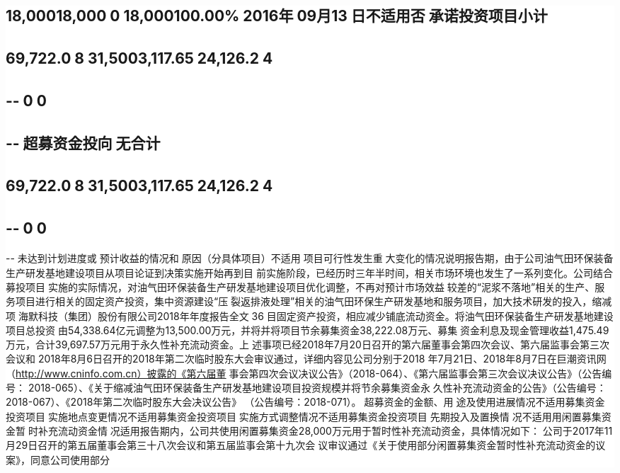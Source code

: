18,00018,000
0
18,000100.00%
2016年
09月13
日不适用否
承诺投资项目小计
--
69,722.0
8
31,5003,117.65
24,126.2
4
--
--
0
0
--
--
超募资金投向
无合计
--
69,722.0
8
31,5003,117.65
24,126.2
4
--
--
0
0
--
--
未达到计划进度或
预计收益的情况和
原因（分具体项目）不适用
项目可行性发生重
大变化的情况说明报告期，由于公司油气田环保装备生产研发基地建设项目从项目论证到决策实施开始再到目
前实施阶段，已经历时三年半时间，相关市场环境也发生了一系列变化。公司结合募投项目
实施的实际情况，对油气田环保装备生产研发基地建设项目优化调整，不再对预计市场效益
较差的“泥浆不落地”相关的生产、服务项目进行相关的固定资产投资，集中资源建设“压
裂返排液处理”相关的油气田环保生产研发基地和服务项目，加大技术研发的投入，缩减项
海默科技（集团）股份有限公司2018年年度报告全文
36
目固定资产投资，相应减少铺底流动资金。将油气田环保装备生产研发基地建设项目总投资
由54,338.64亿元调整为13,500.00万元，并将并将项目节余募集资金38,222.08万元、募集
资金利息及现金管理收益1,475.49万元，合计39,697.57万元用于永久性补充流动资金。上
述事项已经2018年7月20日召开的第六届董事会第四次会议、第六届监事会第三次会议和
2018年8月6日召开的2018年第二次临时股东大会审议通过，详细内容见公司分别于2018
年7月21日、2018年8月7日在巨潮资讯网（http://www.cninfo.com.cn）披露的《第六届董
事会第四次会议决议公告》（2018-064）、《第六届监事会第三次会议决议公告》（公告编号：
2018-065）、《关于缩减油气田环保装备生产研发基地建设项目投资规模并将节余募集资金永
久性补充流动资金的公告》（公告编号：2018-067）、《2018年第二次临时股东大会决议公告》
（公告编号：2018-071）。
超募资金的金额、用
途及使用进展情况不适用募集资金投资项目
实施地点变更情况不适用募集资金投资项目
实施方式调整情况不适用募集资金投资项目
先期投入及置换情
况不适用用闲置募集资金暂
时补充流动资金情
况适用报告期内，公司共使用闲置募集资金28,000万元用于暂时性补充流动资金，具体情况如下：
公司于2017年11月29日召开的第五届董事会第三十八次会议和第五届监事会第十九次会
议审议通过《关于使用部分闲置募集资金暂时性补充流动资金的议案》，同意公司使用部分
